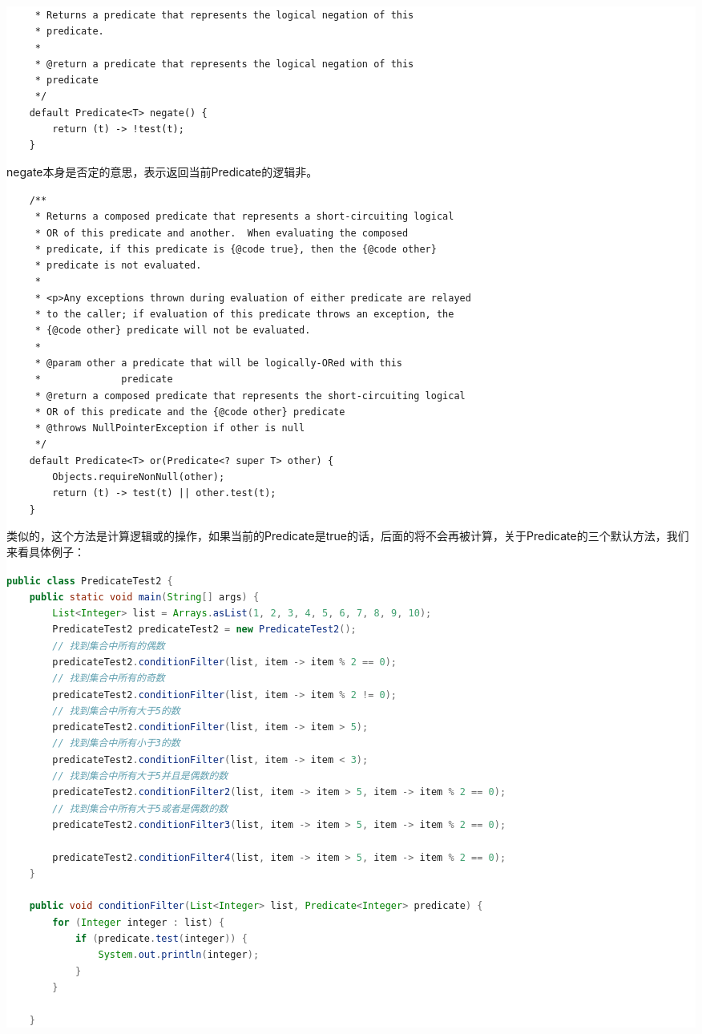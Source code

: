 ```txt
     * Returns a predicate that represents the logical negation of this
     * predicate.
     *
     * @return a predicate that represents the logical negation of this
     * predicate
     */
    default Predicate<T> negate() {
        return (t) -> !test(t);
    }
```
negate本身是否定的意思，表示返回当前Predicate的逻辑非。
``` txt
    /**
     * Returns a composed predicate that represents a short-circuiting logical
     * OR of this predicate and another.  When evaluating the composed
     * predicate, if this predicate is {@code true}, then the {@code other}
     * predicate is not evaluated.
     *
     * <p>Any exceptions thrown during evaluation of either predicate are relayed
     * to the caller; if evaluation of this predicate throws an exception, the
     * {@code other} predicate will not be evaluated.
     *
     * @param other a predicate that will be logically-ORed with this
     *              predicate
     * @return a composed predicate that represents the short-circuiting logical
     * OR of this predicate and the {@code other} predicate
     * @throws NullPointerException if other is null
     */
    default Predicate<T> or(Predicate<? super T> other) {
        Objects.requireNonNull(other);
        return (t) -> test(t) || other.test(t);
    }
```
类似的，这个方法是计算逻辑或的操作，如果当前的Predicate是true的话，后面的将不会再被计算，关于Predicate的三个默认方法，我们来看具体例子：
``` java
public class PredicateTest2 {
    public static void main(String[] args) {
        List<Integer> list = Arrays.asList(1, 2, 3, 4, 5, 6, 7, 8, 9, 10);
        PredicateTest2 predicateTest2 = new PredicateTest2();
        // 找到集合中所有的偶数
        predicateTest2.conditionFilter(list, item -> item % 2 == 0);
        // 找到集合中所有的奇数
        predicateTest2.conditionFilter(list, item -> item % 2 != 0);
        // 找到集合中所有大于5的数
        predicateTest2.conditionFilter(list, item -> item > 5);
        // 找到集合中所有小于3的数
        predicateTest2.conditionFilter(list, item -> item < 3);
        // 找到集合中所有大于5并且是偶数的数
        predicateTest2.conditionFilter2(list, item -> item > 5, item -> item % 2 == 0);
        // 找到集合中所有大于5或者是偶数的数
        predicateTest2.conditionFilter3(list, item -> item > 5, item -> item % 2 == 0);

        predicateTest2.conditionFilter4(list, item -> item > 5, item -> item % 2 == 0);
    }

    public void conditionFilter(List<Integer> list, Predicate<Integer> predicate) {
        for (Integer integer : list) {
            if (predicate.test(integer)) {
                System.out.println(integer);
            }
        }

    }

```